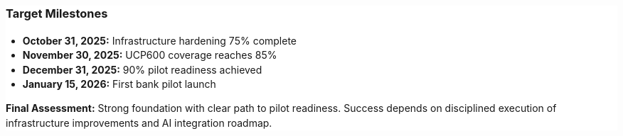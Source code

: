 ### Target Milestones
- **October 31, 2025:** Infrastructure hardening 75% complete
- **November 30, 2025:** UCP600 coverage reaches 85%
- **December 31, 2025:** 90% pilot readiness achieved
- **January 15, 2026:** First bank pilot launch

**Final Assessment:** Strong foundation with clear path to pilot readiness. Success depends on disciplined execution of infrastructure improvements and AI integration roadmap.